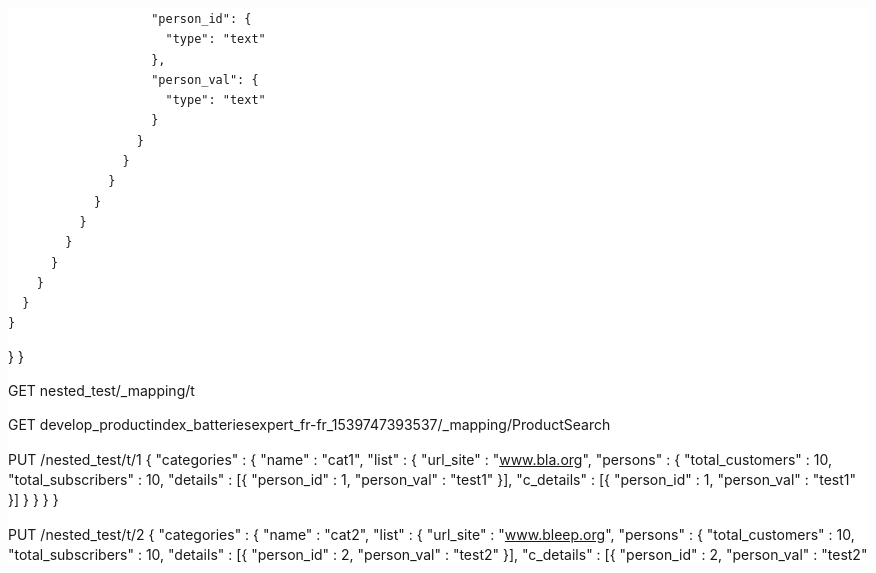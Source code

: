                         "person_id": {
                          "type": "text"
                        },
                        "person_val": {
                          "type": "text"
                        }
                      }
                    }
                  }
                }
              }
            }
          }
        }
      }
    }
  }
}

GET nested_test/_mapping/t

GET develop_productindex_batteriesexpert_fr-fr_1539747393537/_mapping/ProductSearch


PUT /nested_test/t/1
{
  "categories" : {
    "name" : "cat1",
    "list" : {
      "url_site" : "www.bla.org",
      "persons" : {
        "total_customers" : 10,
        "total_subscribers" : 10,
        "details" : 
        [{
          "person_id" : 1,
          "person_val" : "test1"
        }],
        "c_details" : 
        [{
          "person_id" : 1,
          "person_val" : "test1"
        }]
      }
    }
  }
}

PUT /nested_test/t/2
{
  "categories" : {
    "name" : "cat2",
    "list" : {
      "url_site" : "www.bleep.org",
      "persons" : {
        "total_customers" : 10,
        "total_subscribers" : 10,
        "details" : 
        [{
          "person_id" : 2,
          "person_val" : "test2"
        }],
        "c_details" : 
        [{
          "person_id" : 2,
          "person_val" : "test2"